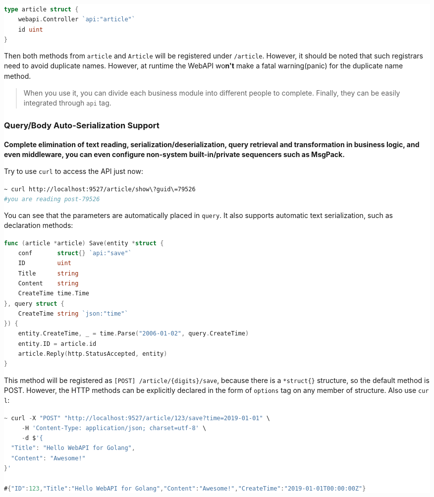 ```go
type article struct {
	webapi.Controller `api:"article"`
	id uint
}
```

Then both methods from `article` and `Article` will be registered under `/article`. However, it should be noted that such registrars need to avoid duplicate names. However, at runtime the WebAPI wo**n't** make a fatal warning(panic) for the duplicate name method.

> When you use it, you can divide each business module into different people to complete. Finally, they can be easily integrated through `api` tag.

### Query/Body Auto-Serialization Support

**Complete elimination of text reading, serialization/deserialization, query retrieval and transformation in business logic, and even middleware, you can even configure non-system built-in/private sequencers such as MsgPack.**

Try to use `curl` to access the API just now:

```bash
~ curl http://localhost:9527/article/show\?guid\=79526
#you are reading post-79526
```

You can see that the parameters are automatically placed in `query`. It also supports automatic text serialization, such as declaration methods:

```go
func (article *article) Save(entity *struct {
	conf       struct{} `api:"save"`
	ID         uint
	Title      string
	Content    string
	CreateTime time.Time
}, query struct {
	CreateTime string `json:"time"`
}) {
	entity.CreateTime, _ = time.Parse("2006-01-02", query.CreateTime)
	entity.ID = article.id
	article.Reply(http.StatusAccepted, entity)
}
```

This method will be registered as `[POST] /article/{digits}/save`, because there is a `*struct{}` structure, so the default method is POST. However, the HTTP methods can be explicitly declared in the form of `options` tag on any member of structure. Also use `curl`:

```go
~ curl -X "POST" "http://localhost:9527/article/123/save?time=2019-01-01" \
     -H 'Content-Type: application/json; charset=utf-8' \
     -d $'{
  "Title": "Hello WebAPI for Golang",
  "Content": "Awesome!"
}'

#{"ID":123,"Title":"Hello WebAPI for Golang","Content":"Awesome!","CreateTime":"2019-01-01T00:00:00Z"}
```
